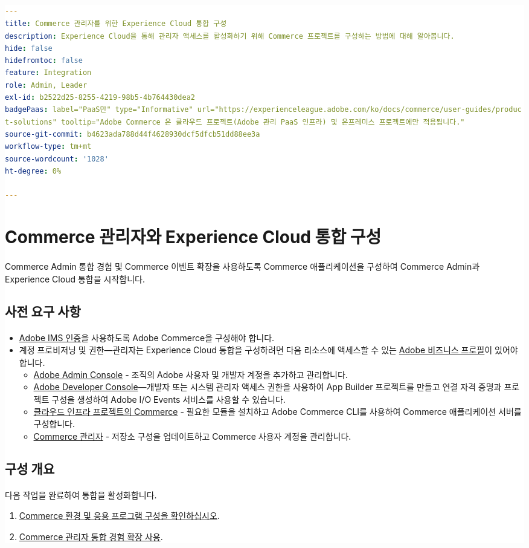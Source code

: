 ```yaml
---
title: Commerce 관리자를 위한 Experience Cloud 통합 구성
description: Experience Cloud을 통해 관리자 액세스를 활성화하기 위해 Commerce 프로젝트를 구성하는 방법에 대해 알아봅니다.
hide: false
hidefromtoc: false
feature: Integration
role: Admin, Leader
exl-id: b2522d25-8255-4219-98b5-4b764430dea2
badgePaas: label="PaaS만" type="Informative" url="https://experienceleague.adobe.com/ko/docs/commerce/user-guides/product-solutions" tooltip="Adobe Commerce 온 클라우드 프로젝트(Adobe 관리 PaaS 인프라) 및 온프레미스 프로젝트에만 적용됩니다."
source-git-commit: b4623ada788d44f4628930dcf5dfcb51dd88ee3a
workflow-type: tm+mt
source-wordcount: '1028'
ht-degree: 0%

---
```


# Commerce 관리자와 Experience Cloud 통합 구성

Commerce Admin 통합 경험 및 Commerce 이벤트 확장을 사용하도록 Commerce 애플리케이션을 구성하여 Commerce Admin과 Experience Cloud 통합을 시작합니다.


## 사전 요구 사항

- [Adobe IMS 인증](../getting-started/adobe-ims-config.md)을 사용하도록 Adobe Commerce을 구성해야 합니다.
- 계정 프로비저닝 및 권한—관리자는 Experience Cloud 통합을 구성하려면 다음 리소스에 액세스할 수 있는 [Adobe 비즈니스 프로필](https://helpx.adobe.com/kr/enterprise/kb/introducing-adobe-profiles.html#:~:text=Adobe%20profiles%20help%20you%20manage,under%20the%20same%20email%20address)이 있어야 합니다.
   - [Adobe Admin Console](https://helpx.adobe.com/kr/enterprise/admin-guide.html) - 조직의 Adobe 사용자 및 개발자 계정을 추가하고 관리합니다.
   - [Adobe Developer Console](https://developer.adobe.com/developer-console/docs/guides/getting-started/)—개발자 또는 시스템 관리자 액세스 권한을 사용하여 App Builder 프로젝트를 만들고 연결 자격 증명과 프로젝트 구성을 생성하여 Adobe I/O Events 서비스를 사용할 수 있습니다.
   - [클라우드 인프라 프로젝트의 Commerce](https://experienceleague.adobe.com/docs/commerce-cloud-service/start/onboarding.html?lang=ko#get-started-with-the-project-web-interface) - 필요한 모듈을 설치하고 Adobe Commerce CLI를 사용하여 Commerce 애플리케이션 서버를 구성합니다.
   - [Commerce 관리자](https://experienceleague.adobe.com/docs/commerce-admin/start/guide-overview.html?lang=ko) - 저장소 구성을 업데이트하고 Commerce 사용자 계정을 관리합니다.

## 구성 개요

다음 작업을 완료하여 통합을 활성화합니다.

1. [Commerce 환경 및 응용 프로그램 구성을 확인하십시오](#check-the-commerce-environment-and-application-configuration).

1. [Commerce 관리자 통합 경험 확장 사용](#enable-the-commerce-admin-unified-experience-extension).
